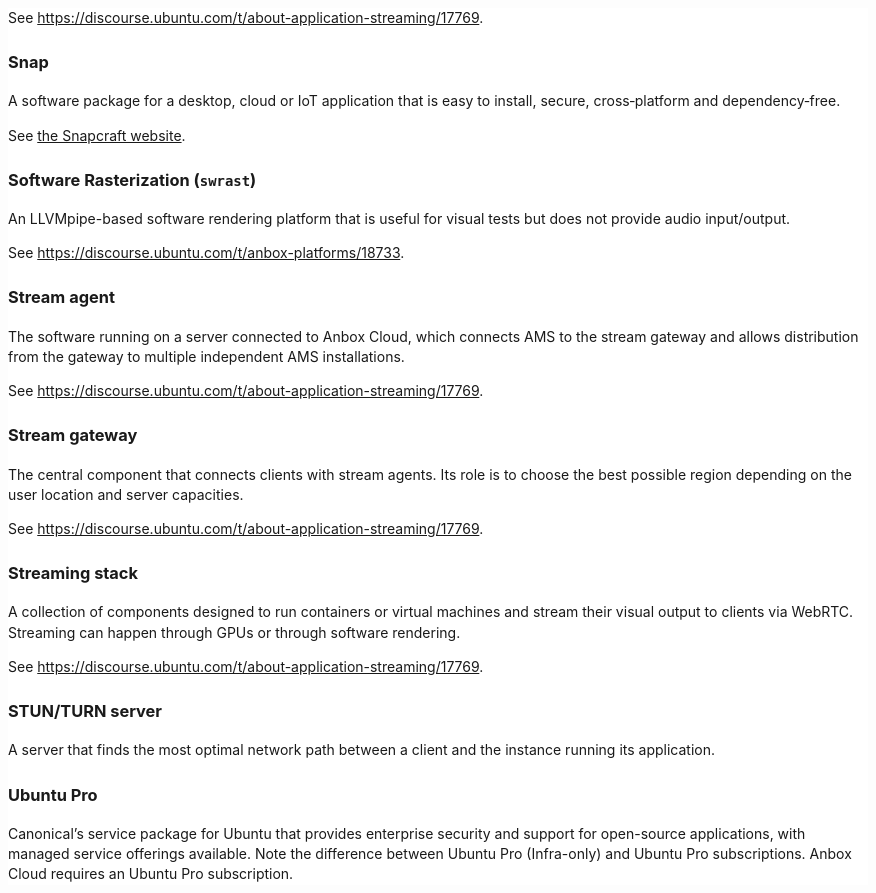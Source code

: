 See https://discourse.ubuntu.com/t/about-application-streaming/17769.

<a name="snap"></a>
### Snap

A software package for a desktop, cloud or IoT application that is easy to install, secure, cross‐platform and dependency‐free.

See [the Snapcraft website](https://snapcraft.io/).

<a name="swrast"></a>
### Software Rasterization (`swrast`)

An LLVMpipe-based software rendering platform that is useful for visual tests but does not provide audio input/output.

See https://discourse.ubuntu.com/t/anbox-platforms/18733.

<a name="stream-agent"></a>
### Stream agent

The software running on a server connected to Anbox Cloud, which connects AMS to the stream gateway and allows distribution from the gateway to multiple independent AMS installations.

See https://discourse.ubuntu.com/t/about-application-streaming/17769.

<a name="stream-gateway"></a>
### Stream gateway

The central component that connects clients with stream agents. Its role is to choose the best possible region depending on the user location and server capacities.

See https://discourse.ubuntu.com/t/about-application-streaming/17769.

<a name="streaming-stack"></a>
### Streaming stack

A collection of components designed to run containers or virtual machines and stream their visual output to clients via WebRTC. Streaming can happen through GPUs or through software rendering.

See https://discourse.ubuntu.com/t/about-application-streaming/17769.

<a name="stun/turn-server"></a>
### STUN/TURN server

A server that finds the most optimal network path between a client and the instance running its application.

<a name="ubuntu-pro"></a>
### Ubuntu Pro

Canonical’s service package for Ubuntu that provides enterprise security and support for open-source applications, with managed service offerings available. Note the difference between Ubuntu Pro (Infra-only) and Ubuntu Pro subscriptions. Anbox Cloud requires an Ubuntu Pro subscription.
